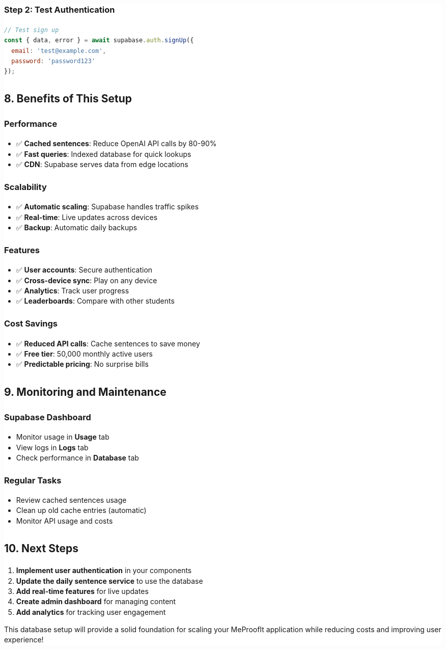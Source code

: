 ### Step 2: Test Authentication
```javascript
// Test sign up
const { data, error } = await supabase.auth.signUp({
  email: 'test@example.com',
  password: 'password123'
});
```

## 8. Benefits of This Setup

### Performance
- ✅ **Cached sentences**: Reduce OpenAI API calls by 80-90%
- ✅ **Fast queries**: Indexed database for quick lookups
- ✅ **CDN**: Supabase serves data from edge locations

### Scalability
- ✅ **Automatic scaling**: Supabase handles traffic spikes
- ✅ **Real-time**: Live updates across devices
- ✅ **Backup**: Automatic daily backups

### Features
- ✅ **User accounts**: Secure authentication
- ✅ **Cross-device sync**: Play on any device
- ✅ **Analytics**: Track user progress
- ✅ **Leaderboards**: Compare with other students

### Cost Savings
- ✅ **Reduced API calls**: Cache sentences to save money
- ✅ **Free tier**: 50,000 monthly active users
- ✅ **Predictable pricing**: No surprise bills

## 9. Monitoring and Maintenance

### Supabase Dashboard
- Monitor usage in **Usage** tab
- View logs in **Logs** tab
- Check performance in **Database** tab

### Regular Tasks
- Review cached sentences usage
- Clean up old cache entries (automatic)
- Monitor API usage and costs

## 10. Next Steps

1. **Implement user authentication** in your components
2. **Update the daily sentence service** to use the database
3. **Add real-time features** for live updates
4. **Create admin dashboard** for managing content
5. **Add analytics** for tracking user engagement

This database setup will provide a solid foundation for scaling your MeProofIt application while reducing costs and improving user experience! 